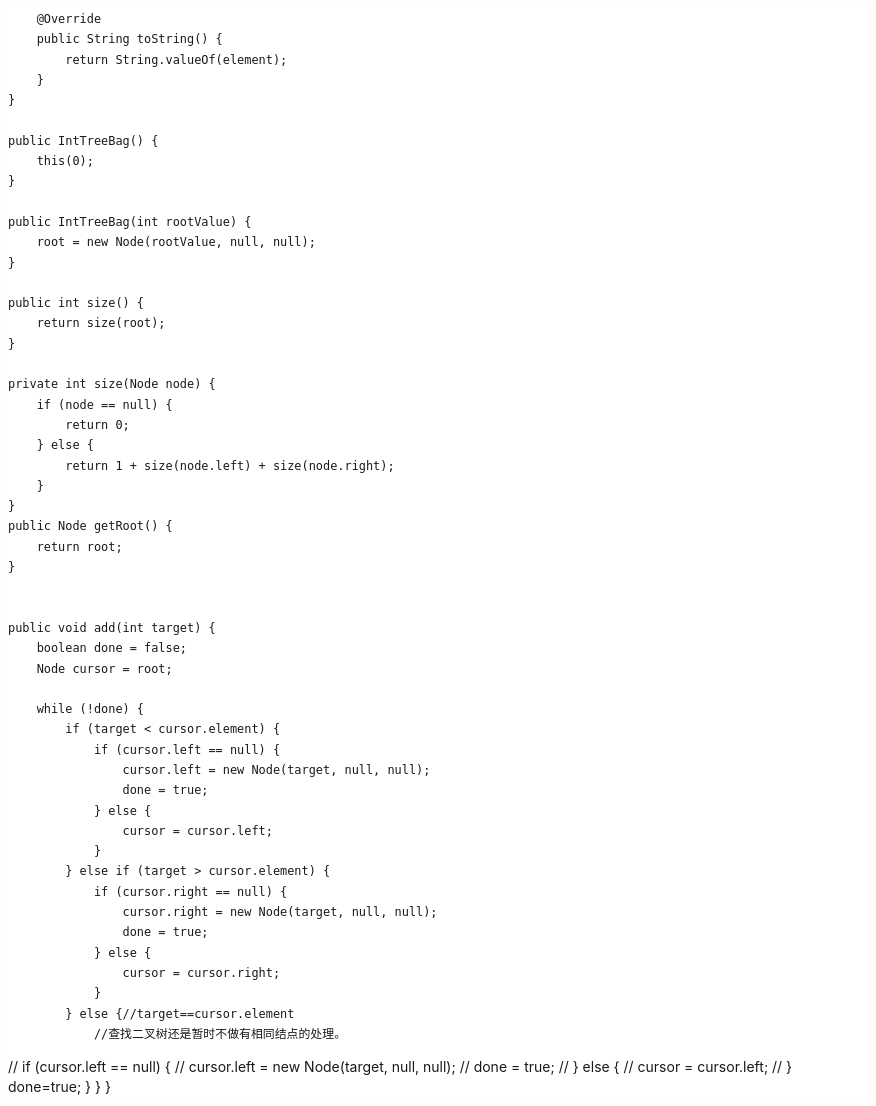         @Override
        public String toString() {
            return String.valueOf(element);
        }
    }

    public IntTreeBag() {
        this(0);
    }

    public IntTreeBag(int rootValue) {
        root = new Node(rootValue, null, null);
    }

    public int size() {
        return size(root);
    }

    private int size(Node node) {
        if (node == null) {
            return 0;
        } else {
            return 1 + size(node.left) + size(node.right);
        }
    }
    public Node getRoot() {
        return root;
    }


    public void add(int target) {
        boolean done = false;
        Node cursor = root;

        while (!done) {
            if (target < cursor.element) {
                if (cursor.left == null) {
                    cursor.left = new Node(target, null, null);
                    done = true;
                } else {
                    cursor = cursor.left;
                }
            } else if (target > cursor.element) {
                if (cursor.right == null) {
                    cursor.right = new Node(target, null, null);
                    done = true;
                } else {
                    cursor = cursor.right;
                }
            } else {//target==cursor.element
                //查找二叉树还是暂时不做有相同结点的处理。
//                if (cursor.left == null) {
//                    cursor.left = new Node(target, null, null);
//                    done = true;
//                } else {
//                    cursor = cursor.left;
//                }
                done=true;
            }
        }
    }
